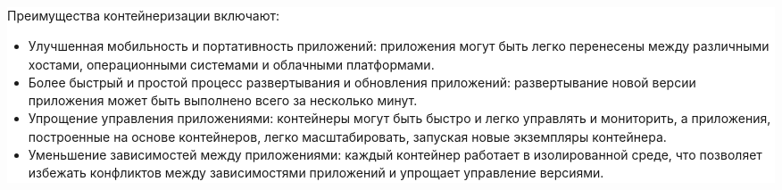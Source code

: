Преимущества контейнеризации включают:

  * Улучшенная мобильность и портативность приложений: приложения могут быть легко перенесены между различными хостами, операционными системами и облачными платформами.
  * Более быстрый и простой процесс развертывания и обновления приложений: развертывание новой версии приложения может быть выполнено всего за несколько минут.
  * Упрощение управления приложениями: контейнеры могут быть быстро и легко управлять и мониторить, а приложения, построенные на основе контейнеров, легко масштабировать, запуская новые экземпляры контейнера.
  * Уменьшение зависимостей между приложениями: каждый контейнер работает в изолированной среде, что позволяет избежать конфликтов между зависимостями приложений и упрощает управление версиями.



